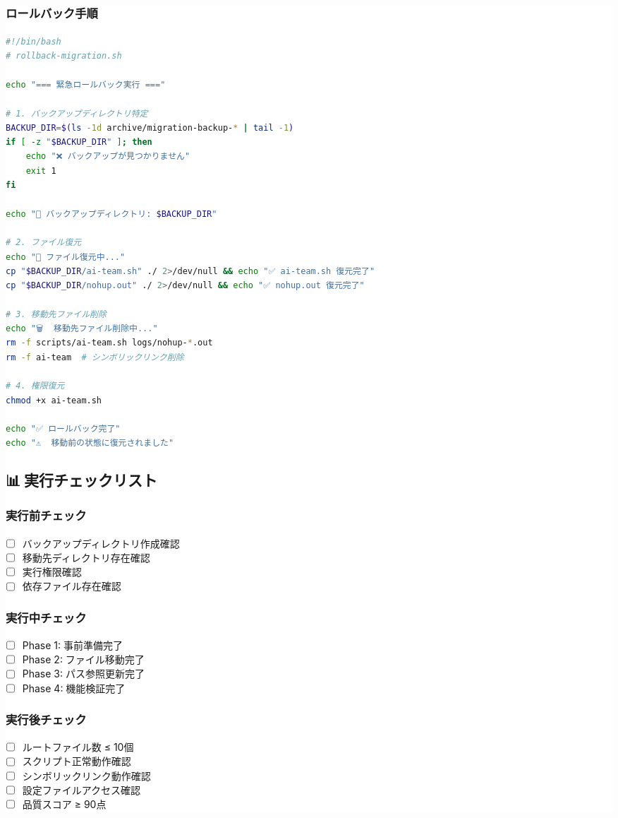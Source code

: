 ### ロールバック手順
```bash
#!/bin/bash
# rollback-migration.sh

echo "=== 緊急ロールバック実行 ==="

# 1. バックアップディレクトリ特定
BACKUP_DIR=$(ls -1d archive/migration-backup-* | tail -1)
if [ -z "$BACKUP_DIR" ]; then
    echo "❌ バックアップが見つかりません"
    exit 1
fi

echo "📁 バックアップディレクトリ: $BACKUP_DIR"

# 2. ファイル復元
echo "🔄 ファイル復元中..."
cp "$BACKUP_DIR/ai-team.sh" ./ 2>/dev/null && echo "✅ ai-team.sh 復元完了"
cp "$BACKUP_DIR/nohup.out" ./ 2>/dev/null && echo "✅ nohup.out 復元完了"

# 3. 移動先ファイル削除
echo "🗑️  移動先ファイル削除中..."
rm -f scripts/ai-team.sh logs/nohup-*.out
rm -f ai-team  # シンボリックリンク削除

# 4. 権限復元
chmod +x ai-team.sh

echo "✅ ロールバック完了"
echo "⚠️  移動前の状態に復元されました"
```

## 📊 実行チェックリスト

### 実行前チェック
- [ ] バックアップディレクトリ作成確認
- [ ] 移動先ディレクトリ存在確認
- [ ] 実行権限確認
- [ ] 依存ファイル存在確認

### 実行中チェック
- [ ] Phase 1: 事前準備完了
- [ ] Phase 2: ファイル移動完了
- [ ] Phase 3: パス参照更新完了
- [ ] Phase 4: 機能検証完了

### 実行後チェック
- [ ] ルートファイル数 ≤ 10個
- [ ] スクリプト正常動作確認
- [ ] シンボリックリンク動作確認
- [ ] 設定ファイルアクセス確認
- [ ] 品質スコア ≥ 90点
